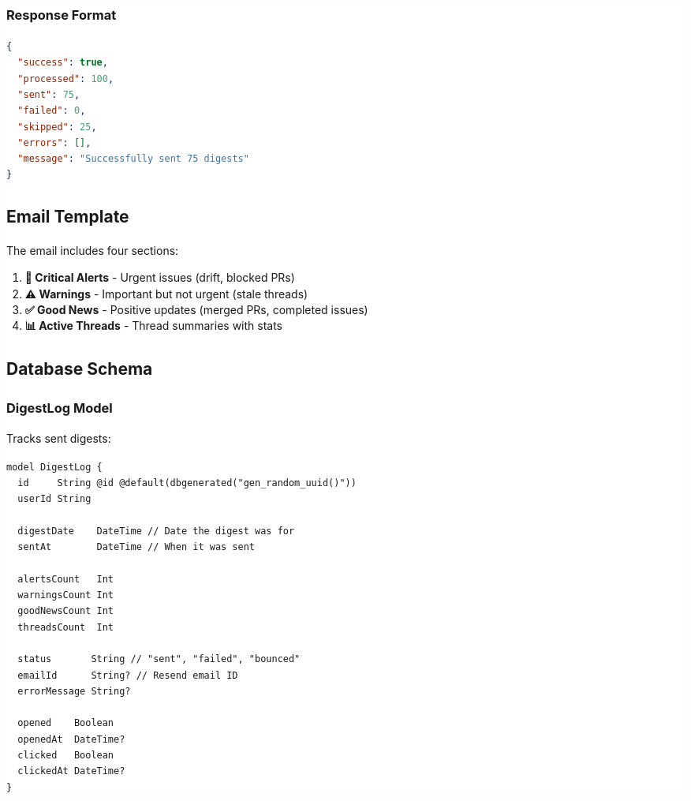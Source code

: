### Response Format

```json
{
  "success": true,
  "processed": 100,
  "sent": 75,
  "failed": 0,
  "skipped": 25,
  "errors": [],
  "message": "Successfully sent 75 digests"
}
```

## Email Template

The email includes four sections:

1. **🚨 Critical Alerts** - Urgent issues (drift, blocked PRs)
2. **⚠️ Warnings** - Important but not urgent (stale threads)
3. **✅ Good News** - Positive updates (merged PRs, completed issues)
4. **📊 Active Threads** - Thread summaries with stats

## Database Schema

### DigestLog Model

Tracks sent digests:

```prisma
model DigestLog {
  id     String @id @default(dbgenerated("gen_random_uuid()"))
  userId String

  digestDate    DateTime // Date the digest was for
  sentAt        DateTime // When it was sent

  alertsCount   Int
  warningsCount Int
  goodNewsCount Int
  threadsCount  Int

  status       String // "sent", "failed", "bounced"
  emailId      String? // Resend email ID
  errorMessage String?

  opened    Boolean
  openedAt  DateTime?
  clicked   Boolean
  clickedAt DateTime?
}
```
